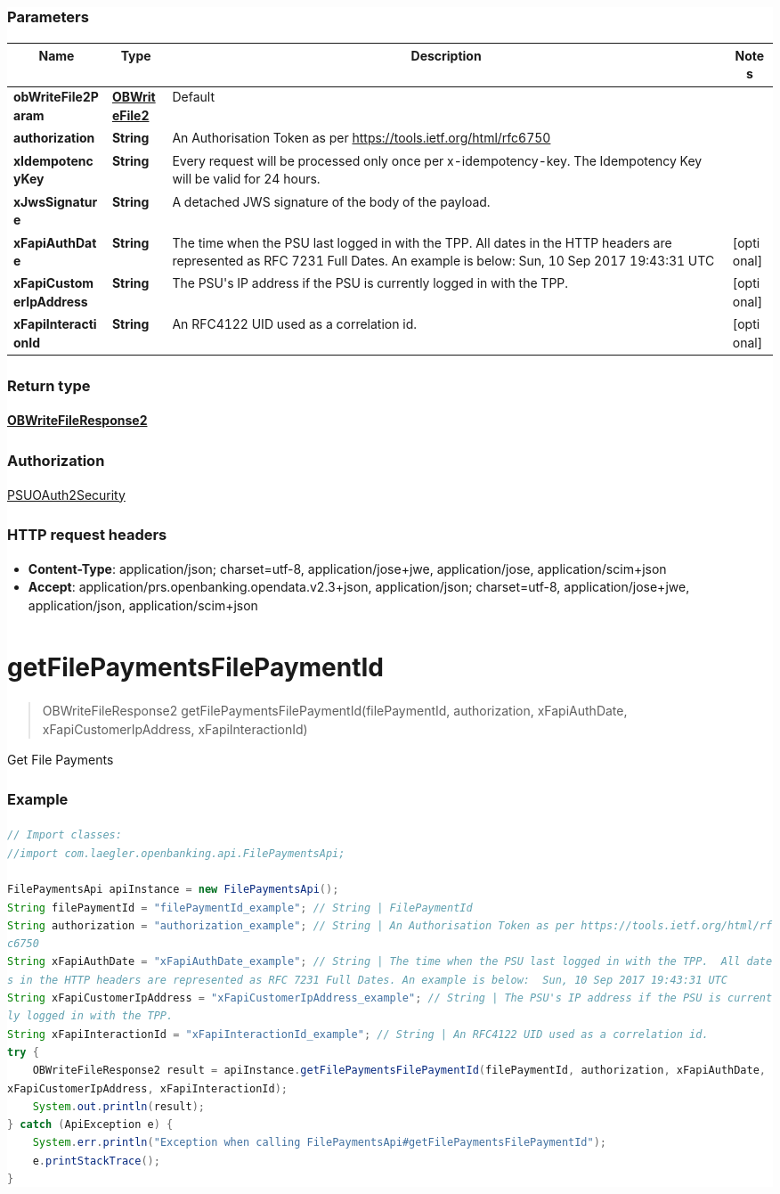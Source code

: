 ### Parameters

Name | Type | Description  | Notes
------------- | ------------- | ------------- | -------------
 **obWriteFile2Param** | [**OBWriteFile2**](OBWriteFile2.md)| Default |
 **authorization** | **String**| An Authorisation Token as per https://tools.ietf.org/html/rfc6750 |
 **xIdempotencyKey** | **String**| Every request will be processed only once per x-idempotency-key.  The Idempotency Key will be valid for 24 hours.  |
 **xJwsSignature** | **String**| A detached JWS signature of the body of the payload. |
 **xFapiAuthDate** | **String**| The time when the PSU last logged in with the TPP.  All dates in the HTTP headers are represented as RFC 7231 Full Dates. An example is below:  Sun, 10 Sep 2017 19:43:31 UTC | [optional]
 **xFapiCustomerIpAddress** | **String**| The PSU&#39;s IP address if the PSU is currently logged in with the TPP. | [optional]
 **xFapiInteractionId** | **String**| An RFC4122 UID used as a correlation id. | [optional]

### Return type

[**OBWriteFileResponse2**](OBWriteFileResponse2.md)

### Authorization

[PSUOAuth2Security](../README.md#PSUOAuth2Security)

### HTTP request headers

 - **Content-Type**: application/json; charset=utf-8, application/jose+jwe, application/jose, application/scim+json
 - **Accept**: application/prs.openbanking.opendata.v2.3+json, application/json; charset=utf-8, application/jose+jwe, application/json, application/scim+json

<a name="getFilePaymentsFilePaymentId"></a>
# **getFilePaymentsFilePaymentId**
> OBWriteFileResponse2 getFilePaymentsFilePaymentId(filePaymentId, authorization, xFapiAuthDate, xFapiCustomerIpAddress, xFapiInteractionId)

Get File Payments

### Example
```java
// Import classes:
//import com.laegler.openbanking.api.FilePaymentsApi;

FilePaymentsApi apiInstance = new FilePaymentsApi();
String filePaymentId = "filePaymentId_example"; // String | FilePaymentId
String authorization = "authorization_example"; // String | An Authorisation Token as per https://tools.ietf.org/html/rfc6750
String xFapiAuthDate = "xFapiAuthDate_example"; // String | The time when the PSU last logged in with the TPP.  All dates in the HTTP headers are represented as RFC 7231 Full Dates. An example is below:  Sun, 10 Sep 2017 19:43:31 UTC
String xFapiCustomerIpAddress = "xFapiCustomerIpAddress_example"; // String | The PSU's IP address if the PSU is currently logged in with the TPP.
String xFapiInteractionId = "xFapiInteractionId_example"; // String | An RFC4122 UID used as a correlation id.
try {
    OBWriteFileResponse2 result = apiInstance.getFilePaymentsFilePaymentId(filePaymentId, authorization, xFapiAuthDate, xFapiCustomerIpAddress, xFapiInteractionId);
    System.out.println(result);
} catch (ApiException e) {
    System.err.println("Exception when calling FilePaymentsApi#getFilePaymentsFilePaymentId");
    e.printStackTrace();
}
```
